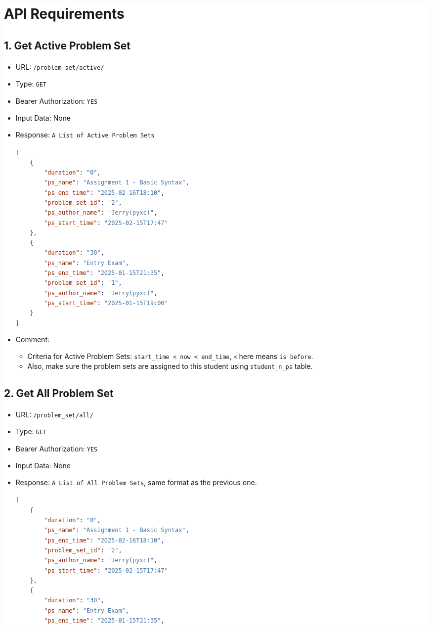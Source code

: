 # API Requirements

## 1. Get Active Problem Set

- URL: `/problem_set/active/`

- Type: `GET`

- Bearer Authorization: `YES`

- Input Data: None

- Response: `A List of Active Problem Sets`

  ```json
  [
      {
          "duration": "0",
          "ps_name": "Assignment 1 - Basic Syntax",
          "ps_end_time": "2025-02-16T18:10",
          "problem_set_id": "2",
          "ps_author_name": "Jerry(pyxc)",
          "ps_start_time": "2025-02-15T17:47"
      },
      {
          "duration": "30",
          "ps_name": "Entry Exam",
          "ps_end_time": "2025-01-15T21:35",
          "problem_set_id": "1",
          "ps_author_name": "Jerry(pyxc)",
          "ps_start_time": "2025-01-15T19:00"
      }
  ]
  ```

  

- Comment: 

  - Criteria for Active Problem Sets: `start_time < now < end_time`, `<` here means `is before`. 
  - Also, make sure the problem sets are assigned to this student using `student_n_ps` table.

## 2. Get All Problem Set

- URL: `/problem_set/all/`

- Type: `GET`

- Bearer Authorization: `YES`

- Input Data: None

- Response: `A List of All Problem Sets`, same format as the previous one.

  ```json
  [
      {
          "duration": "0",
          "ps_name": "Assignment 1 - Basic Syntax",
          "ps_end_time": "2025-02-16T18:10",
          "problem_set_id": "2",
          "ps_author_name": "Jerry(pyxc)",
          "ps_start_time": "2025-02-15T17:47"
      },
      {
          "duration": "30",
          "ps_name": "Entry Exam",
          "ps_end_time": "2025-01-15T21:35",
  ```